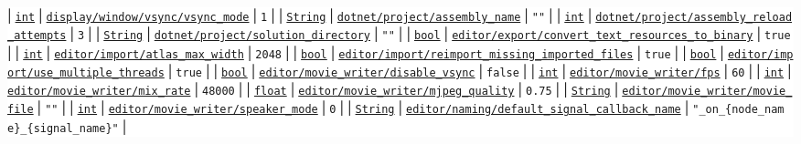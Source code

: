 | [`int`](class_int.md)                             | [`display/window/vsync/vsync_mode`](class_projectsettings.md#class_projectsettings_property_display/window/vsync/vsync_mode)                                                                                                     | ``1``                                                                                            |
| [`String`](class_string.md)                       | [`dotnet/project/assembly_name`](class_projectsettings.md#class_projectsettings_property_dotnet/project/assembly_name)                                                                                                           | ``""``                                                                                           |
| [`int`](class_int.md)                             | [`dotnet/project/assembly_reload_attempts`](class_projectsettings.md#class_projectsettings_property_dotnet/project/assembly_reload_attempts)                                                                                     | ``3``                                                                                            |
| [`String`](class_string.md)                       | [`dotnet/project/solution_directory`](class_projectsettings.md#class_projectsettings_property_dotnet/project/solution_directory)                                                                                                 | ``""``                                                                                           |
| [`bool`](class_bool.md)                           | [`editor/export/convert_text_resources_to_binary`](class_projectsettings.md#class_projectsettings_property_editor/export/convert_text_resources_to_binary)                                                                       | ``true``                                                                                         |
| [`int`](class_int.md)                             | [`editor/import/atlas_max_width`](class_projectsettings.md#class_projectsettings_property_editor/import/atlas_max_width)                                                                                                         | ``2048``                                                                                         |
| [`bool`](class_bool.md)                           | [`editor/import/reimport_missing_imported_files`](class_projectsettings.md#class_projectsettings_property_editor/import/reimport_missing_imported_files)                                                                         | ``true``                                                                                         |
| [`bool`](class_bool.md)                           | [`editor/import/use_multiple_threads`](class_projectsettings.md#class_projectsettings_property_editor/import/use_multiple_threads)                                                                                               | ``true``                                                                                         |
| [`bool`](class_bool.md)                           | [`editor/movie_writer/disable_vsync`](class_projectsettings.md#class_projectsettings_property_editor/movie_writer/disable_vsync)                                                                                                 | ``false``                                                                                        |
| [`int`](class_int.md)                             | [`editor/movie_writer/fps`](class_projectsettings.md#class_projectsettings_property_editor/movie_writer/fps)                                                                                                                     | ``60``                                                                                           |
| [`int`](class_int.md)                             | [`editor/movie_writer/mix_rate`](class_projectsettings.md#class_projectsettings_property_editor/movie_writer/mix_rate)                                                                                                           | ``48000``                                                                                        |
| [`float`](class_float.md)                         | [`editor/movie_writer/mjpeg_quality`](class_projectsettings.md#class_projectsettings_property_editor/movie_writer/mjpeg_quality)                                                                                                 | ``0.75``                                                                                         |
| [`String`](class_string.md)                       | [`editor/movie_writer/movie_file`](class_projectsettings.md#class_projectsettings_property_editor/movie_writer/movie_file)                                                                                                       | ``""``                                                                                           |
| [`int`](class_int.md)                             | [`editor/movie_writer/speaker_mode`](class_projectsettings.md#class_projectsettings_property_editor/movie_writer/speaker_mode)                                                                                                   | ``0``                                                                                            |
| [`String`](class_string.md)                       | [`editor/naming/default_signal_callback_name`](class_projectsettings.md#class_projectsettings_property_editor/naming/default_signal_callback_name)                                                                               | ``"_on_{node_name}_{signal_name}"``                                                              |